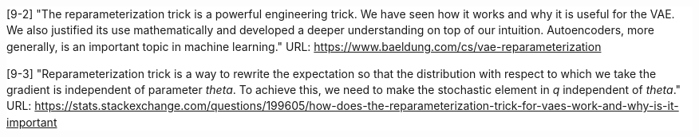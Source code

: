 [9-2] "The reparameterization trick is a powerful engineering trick. We have seen how it works and why it is useful for the VAE. We also justified its use mathematically and developed a deeper understanding on top of our intuition. Autoencoders, more generally, is an important topic in machine learning."
URL: https://www.baeldung.com/cs/vae-reparameterization

[9-3] "Reparameterization trick is a way to rewrite the expectation so that the distribution with respect to which we take the gradient is independent of parameter $theta$. To achieve this, we need to make the stochastic element in $q$ independent of $theta$."
URL: https://stats.stackexchange.com/questions/199605/how-does-the-reparameterization-trick-for-vaes-work-and-why-is-it-important